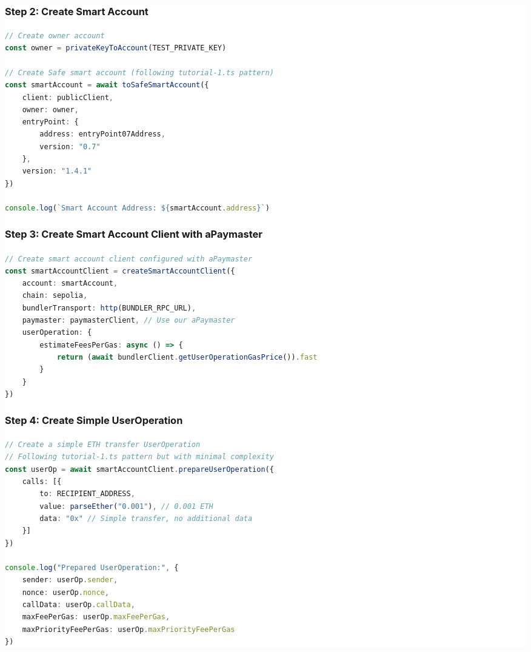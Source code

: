 ### Step 2: Create Smart Account

```typescript
// Create owner account
const owner = privateKeyToAccount(TEST_PRIVATE_KEY)

// Create Safe smart account (following tutorial-1.ts pattern)
const smartAccount = await toSafeSmartAccount({
    client: publicClient,
    owner: owner,
    entryPoint: {
        address: entryPoint07Address,
        version: "0.7"
    },
    version: "1.4.1"
})

console.log(`Smart Account Address: ${smartAccount.address}`)
```

### Step 3: Create Smart Account Client with aPaymaster

```typescript
// Create smart account client configured with aPaymaster
const smartAccountClient = createSmartAccountClient({
    account: smartAccount,
    chain: sepolia,
    bundlerTransport: http(BUNDLER_RPC_URL),
    paymaster: paymasterClient, // Use our aPaymaster
    userOperation: {
        estimateFeesPerGas: async () => {
            return (await bundlerClient.getUserOperationGasPrice()).fast
        }
    }
})
```

### Step 4: Create Simple UserOperation

```typescript
// Create a simple ETH transfer UserOperation
// Following tutorial-1.ts pattern but with minimal complexity
const userOp = await smartAccountClient.prepareUserOperation({
    calls: [{
        to: RECIPIENT_ADDRESS,
        value: parseEther("0.001"), // 0.001 ETH
        data: "0x" // Simple transfer, no additional data
    }]
})

console.log("Prepared UserOperation:", {
    sender: userOp.sender,
    nonce: userOp.nonce,
    callData: userOp.callData,
    maxFeePerGas: userOp.maxFeePerGas,
    maxPriorityFeePerGas: userOp.maxPriorityFeePerGas
})
```

